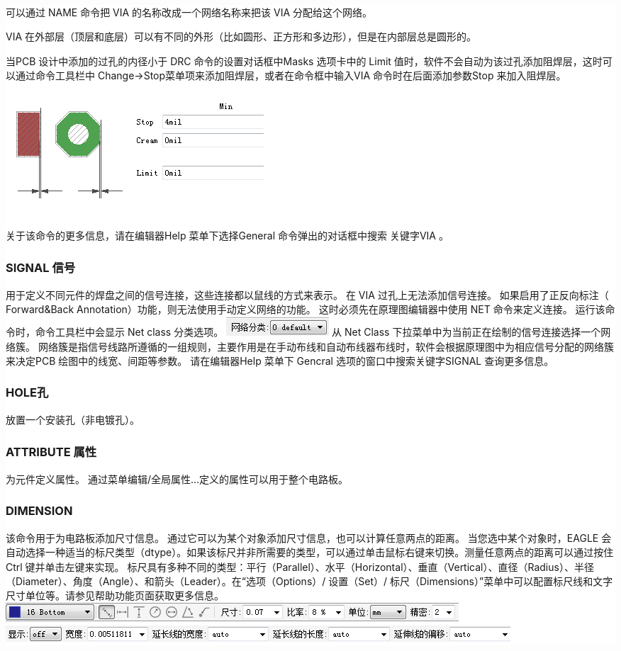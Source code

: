 可以通过 NAME 命令把 VIA 的名称改成一个网络名称来把该 VIA 分配给这个网络。

VIA 在外部层（顶层和底层）可以有不同的外形（比如圆形、正方形和多边形），但是在内部层总是圆形的。

当PCB 设计中添加的过孔的内径小于 DRC 命令的设置对话框中Masks 选项卡中的 Limit 值时，软件不会自动为该过孔添加阻焊层，这时可以通过命令工具栏中 Change→Stop菜单项来添加阻焊层，或者在命令框中输入VIA 命令时在后面添加参数Stop 来加入阻焊层。
![Alt text](0x03_Layout_Editor(PCB编辑器).assets/.1462258482828.png)

关于该命令的更多信息，请在编辑器Help 菜单下选择General 命令弹出的对话框中搜索
关键字VIA 。

### SIGNAL 信号
用于定义不同元件的焊盘之间的信号连接，这些连接都以鼠线的方式来表示。
在 VIA 过孔上无法添加信号连接。
如果启用了正反向标注（ Forward&Back Annotation）功能，则无法使用手动定义网络的功能。
这时必须先在原理图编辑器中使用 NET 命令来定义连接。
运行该命令时，命令工具栏中会显示 Net class 分类选项。
![Alt text](0x03_Layout_Editor(PCB编辑器).assets/.1462259044787.png)
从 Net Class 下拉菜单中为当前正在绘制的信号连接选择一个网络簇。
网络簇是指信号线路所遵循的一组规则，主要作用是在手动布线和自动布线器布线时，软件会根据原理图中为相应信号分配的网络簇来决定PCB 绘图中的线宽、间距等参数。
请在编辑器Help 菜单下 Gencral 选项的窗口中搜索关键字SIGNAL 查询更多信息。

### HOLE孔
放置一个安装孔（非电镀孔）。

### ATTRIBUTE 属性
为元件定义属性。
通过菜单编辑/全局属性…定义的属性可以用于整个电路板。

### DIMENSION
该命令用于为电路板添加尺寸信息。
通过它可以为某个对象添加尺寸信息，也可以计算任意两点的距离。
当您选中某个对象时，EAGLE 会自动选择一种适当的标尺类型（dtype）。如果该标尺并非所需要的类型，可以通过单击鼠标右键来切换。测量任意两点的距离可以通过按住 Ctrl 键并单击左键来实现。
标尺具有多种不同的类型：平行（Parallel）、水平（Horizontal）、垂直（Vertical）、直径（Radius）、半径（Diameter）、角度（Angle）、和箭头（Leader）。在“选项（Options）/ 设置（Set）/ 标尺（Dimensions）”菜单中可以配置标尺线和文字尺寸单位等。请参见帮助功能页面获取更多信息。
![Alt text](0x03_Layout_Editor(PCB编辑器).assets/.1462259266004.png)
![Alt text](0x03_Layout_Editor(PCB编辑器).assets/.1462259281785.png)
